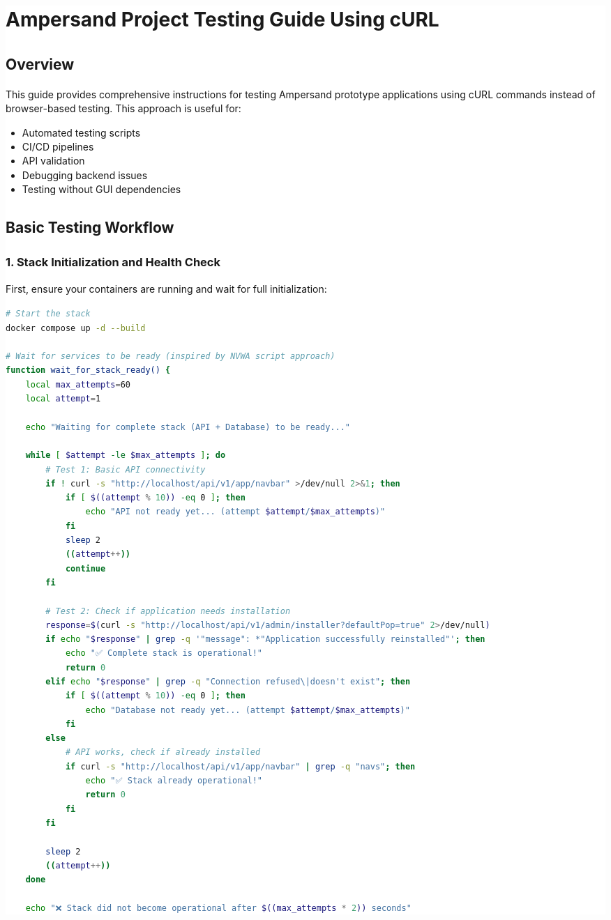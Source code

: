 # Ampersand Project Testing Guide Using cURL

## Overview
This guide provides comprehensive instructions for testing Ampersand prototype applications using cURL commands instead of browser-based testing. This approach is useful for:
- Automated testing scripts
- CI/CD pipelines
- API validation
- Debugging backend issues
- Testing without GUI dependencies

## Basic Testing Workflow

### 1. Stack Initialization and Health Check

First, ensure your containers are running and wait for full initialization:

```bash
# Start the stack
docker compose up -d --build

# Wait for services to be ready (inspired by NVWA script approach)
function wait_for_stack_ready() {
    local max_attempts=60
    local attempt=1
    
    echo "Waiting for complete stack (API + Database) to be ready..."
    
    while [ $attempt -le $max_attempts ]; do
        # Test 1: Basic API connectivity
        if ! curl -s "http://localhost/api/v1/app/navbar" >/dev/null 2>&1; then
            if [ $((attempt % 10)) -eq 0 ]; then
                echo "API not ready yet... (attempt $attempt/$max_attempts)"
            fi
            sleep 2
            ((attempt++))
            continue
        fi
        
        # Test 2: Check if application needs installation
        response=$(curl -s "http://localhost/api/v1/admin/installer?defaultPop=true" 2>/dev/null)
        if echo "$response" | grep -q '"message": *"Application successfully reinstalled"'; then
            echo "✅ Complete stack is operational!"
            return 0
        elif echo "$response" | grep -q "Connection refused\|doesn't exist"; then
            if [ $((attempt % 10)) -eq 0 ]; then
                echo "Database not ready yet... (attempt $attempt/$max_attempts)"
            fi
        else
            # API works, check if already installed
            if curl -s "http://localhost/api/v1/app/navbar" | grep -q "navs"; then
                echo "✅ Stack already operational!"
                return 0
            fi
        fi
        
        sleep 2
        ((attempt++))
    done
    
    echo "❌ Stack did not become operational after $((max_attempts * 2)) seconds"
```